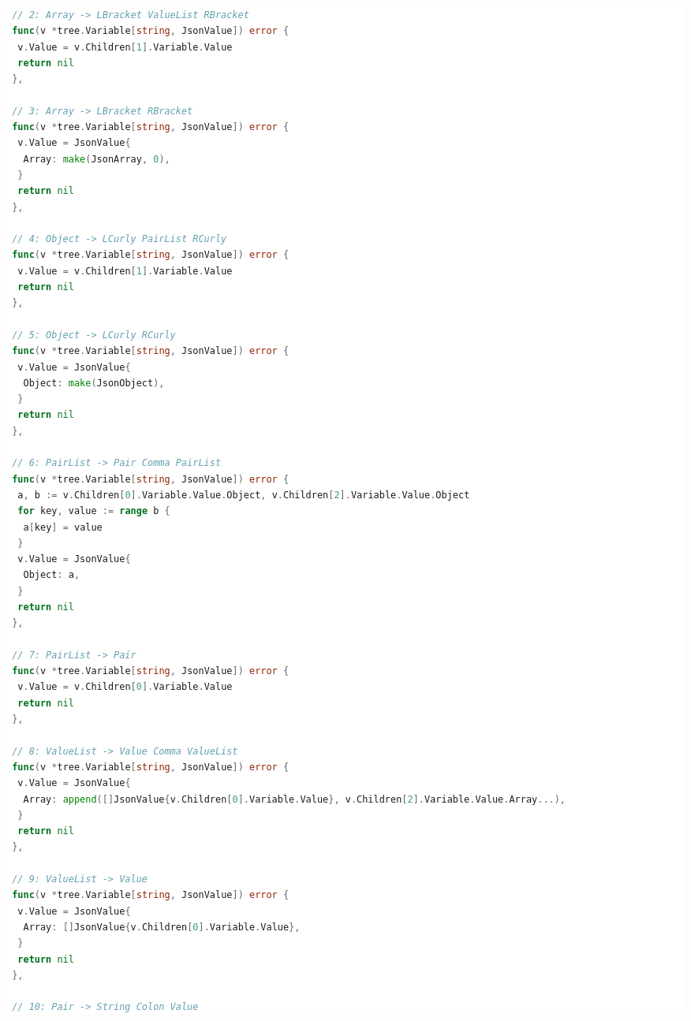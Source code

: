 ``` go
 // 2: Array -> LBracket ValueList RBracket
 func(v *tree.Variable[string, JsonValue]) error {
  v.Value = v.Children[1].Variable.Value
  return nil
 },

 // 3: Array -> LBracket RBracket
 func(v *tree.Variable[string, JsonValue]) error {
  v.Value = JsonValue{
   Array: make(JsonArray, 0),
  }
  return nil
 },

 // 4: Object -> LCurly PairList RCurly
 func(v *tree.Variable[string, JsonValue]) error {
  v.Value = v.Children[1].Variable.Value
  return nil
 },

 // 5: Object -> LCurly RCurly
 func(v *tree.Variable[string, JsonValue]) error {
  v.Value = JsonValue{
   Object: make(JsonObject),
  }
  return nil
 },

 // 6: PairList -> Pair Comma PairList
 func(v *tree.Variable[string, JsonValue]) error {
  a, b := v.Children[0].Variable.Value.Object, v.Children[2].Variable.Value.Object
  for key, value := range b {
   a[key] = value
  }
  v.Value = JsonValue{
   Object: a,
  }
  return nil
 },

 // 7: PairList -> Pair
 func(v *tree.Variable[string, JsonValue]) error {
  v.Value = v.Children[0].Variable.Value
  return nil
 },

 // 8: ValueList -> Value Comma ValueList
 func(v *tree.Variable[string, JsonValue]) error {
  v.Value = JsonValue{
   Array: append([]JsonValue{v.Children[0].Variable.Value}, v.Children[2].Variable.Value.Array...),
  }
  return nil
 },

 // 9: ValueList -> Value
 func(v *tree.Variable[string, JsonValue]) error {
  v.Value = JsonValue{
   Array: []JsonValue{v.Children[0].Variable.Value},
  }
  return nil
 },

 // 10: Pair -> String Colon Value
```